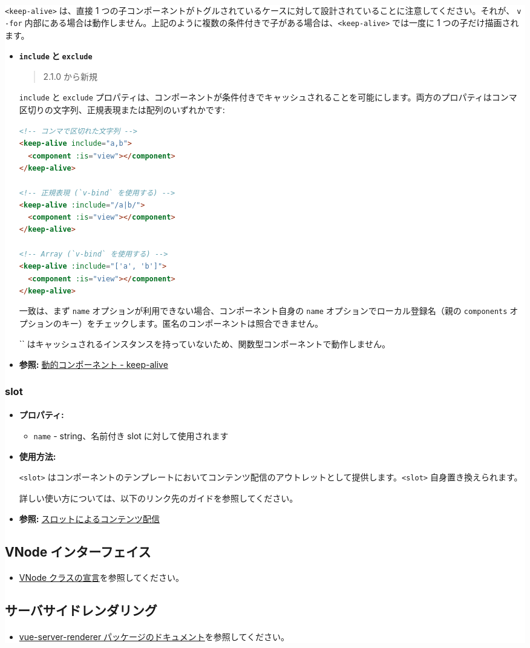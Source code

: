   `<keep-alive>` は、直接 1 つの子コンポーネントがトグルされているケースに対して設計されていることに注意してください。それが、 `v-for` 内部にある場合は動作しません。上記のように複数の条件付きで子がある場合は、`<keep-alive>` では一度に 1 つの子だけ描画されます。

- **`include` と `exclude`**

  > 2.1.0 から新規

  `include` と `exclude` プロパティは、コンポーネントが条件付きでキャッシュされることを可能にします。両方のプロパティはコンマ区切りの文字列、正規表現または配列のいずれかです:

  ``` html
  <!-- コンマで区切れた文字列 -->
  <keep-alive include="a,b">
    <component :is="view"></component>
  </keep-alive>

  <!-- 正規表現 (`v-bind` を使用する) -->
  <keep-alive :include="/a|b/">
    <component :is="view"></component>
  </keep-alive>

  <!-- Array (`v-bind` を使用する) -->
  <keep-alive :include="['a', 'b']">
    <component :is="view"></component>
  </keep-alive>
  ```

  一致は、まず `name` オプションが利用できない場合、コンポーネント自身の `name` オプションでローカル登録名（親の `components` オプションのキー）をチェックします。匿名のコンポーネントは照合できません。

  <p class="tip">`<keep-alive>` はキャッシュされるインスタンスを持っていないため、関数型コンポーネントで動作しません。</p>

- **参照:** [動的コンポーネント - keep-alive](../guide/components.html#keep-alive)

### slot

- **プロパティ:**
  - `name` - string、名前付き slot に対して使用されます

- **使用方法:**

  `<slot>` はコンポーネントのテンプレートにおいてコンテンツ配信のアウトレットとして提供します。`<slot>` 自身置き換えられます。

  詳しい使い方については、以下のリンク先のガイドを参照してください。

- **参照:** [スロットによるコンテンツ配信](../guide/components.html#スロットによるコンテンツ配信)

## VNode インターフェイス

- [VNode クラスの宣言](https://github.com/vuejs/vue/blob/dev/src/core/vdom/vnode.js)を参照してください。

## サーバサイドレンダリング

- [vue-server-renderer パッケージのドキュメント](https://github.com/vuejs/vue/tree/dev/packages/vue-server-renderer)を参照してください。
